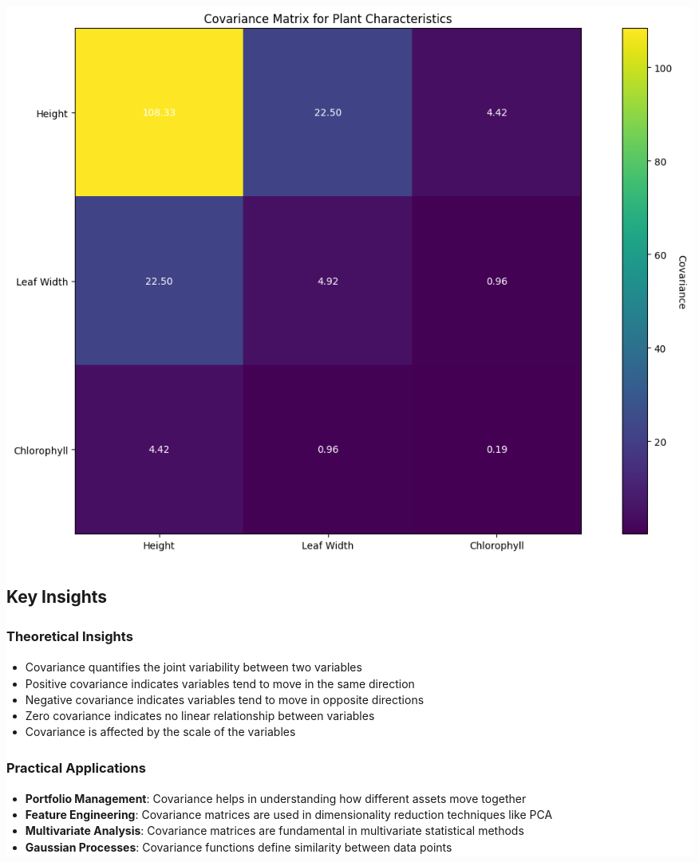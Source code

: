 ![Multivariate Covariance Matrix](../Images/multivariate_covariance.png)

## Key Insights

### Theoretical Insights
- Covariance quantifies the joint variability between two variables
- Positive covariance indicates variables tend to move in the same direction
- Negative covariance indicates variables tend to move in opposite directions
- Zero covariance indicates no linear relationship between variables
- Covariance is affected by the scale of the variables

### Practical Applications
- **Portfolio Management**: Covariance helps in understanding how different assets move together
- **Feature Engineering**: Covariance matrices are used in dimensionality reduction techniques like PCA
- **Multivariate Analysis**: Covariance matrices are fundamental in multivariate statistical methods
- **Gaussian Processes**: Covariance functions define similarity between data points
